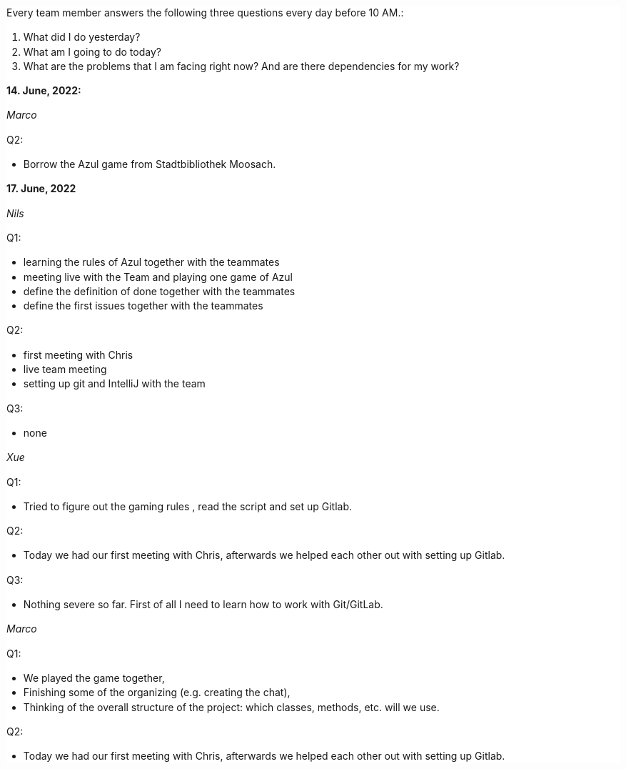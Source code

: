 Every team member answers the following three questions every day before 10 AM.:

1. What did I do yesterday?
2. What am I going to do today?
3. What are the problems that I am facing right now? And are there dependencies for my work?

**14. June, 2022:**

_Marco_

Q2:

- Borrow the Azul game from Stadtbibliothek Moosach.

**17. June, 2022**

_Nils_

Q1:

- learning the rules of Azul together with the teammates
- meeting live with the Team and playing one game of Azul
- define the definition of done together with the teammates
- define the first issues together with the teammates

Q2:

- first meeting with Chris
- live team meeting
- setting up git and IntelliJ with the team

Q3:

- none

_Xue_

Q1:

- Tried to figure out the gaming rules , read the script and set up Gitlab.

Q2:

- Today we had our first meeting with Chris, afterwards we helped each other out with setting up Gitlab.

Q3:

- Nothing severe so far. First of all I need to learn how to work with Git/GitLab.

_Marco_

Q1:

- We played the game together,
- Finishing some of the organizing (e.g. creating the chat),
- Thinking of the overall structure of the project: which classes, methods, etc. will we use.

Q2:

- Today we had our first meeting with Chris, afterwards we helped each other out with setting up Gitlab.
